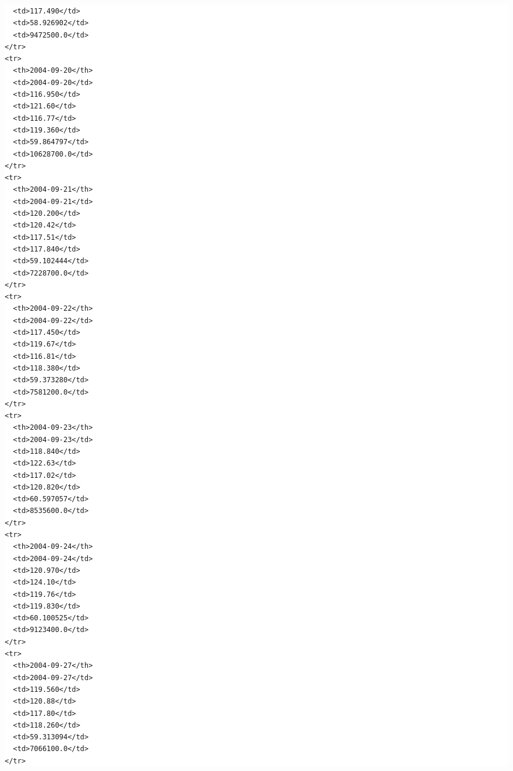       <td>117.490</td>
      <td>58.926902</td>
      <td>9472500.0</td>
    </tr>
    <tr>
      <th>2004-09-20</th>
      <td>2004-09-20</td>
      <td>116.950</td>
      <td>121.60</td>
      <td>116.77</td>
      <td>119.360</td>
      <td>59.864797</td>
      <td>10628700.0</td>
    </tr>
    <tr>
      <th>2004-09-21</th>
      <td>2004-09-21</td>
      <td>120.200</td>
      <td>120.42</td>
      <td>117.51</td>
      <td>117.840</td>
      <td>59.102444</td>
      <td>7228700.0</td>
    </tr>
    <tr>
      <th>2004-09-22</th>
      <td>2004-09-22</td>
      <td>117.450</td>
      <td>119.67</td>
      <td>116.81</td>
      <td>118.380</td>
      <td>59.373280</td>
      <td>7581200.0</td>
    </tr>
    <tr>
      <th>2004-09-23</th>
      <td>2004-09-23</td>
      <td>118.840</td>
      <td>122.63</td>
      <td>117.02</td>
      <td>120.820</td>
      <td>60.597057</td>
      <td>8535600.0</td>
    </tr>
    <tr>
      <th>2004-09-24</th>
      <td>2004-09-24</td>
      <td>120.970</td>
      <td>124.10</td>
      <td>119.76</td>
      <td>119.830</td>
      <td>60.100525</td>
      <td>9123400.0</td>
    </tr>
    <tr>
      <th>2004-09-27</th>
      <td>2004-09-27</td>
      <td>119.560</td>
      <td>120.88</td>
      <td>117.80</td>
      <td>118.260</td>
      <td>59.313094</td>
      <td>7066100.0</td>
    </tr>